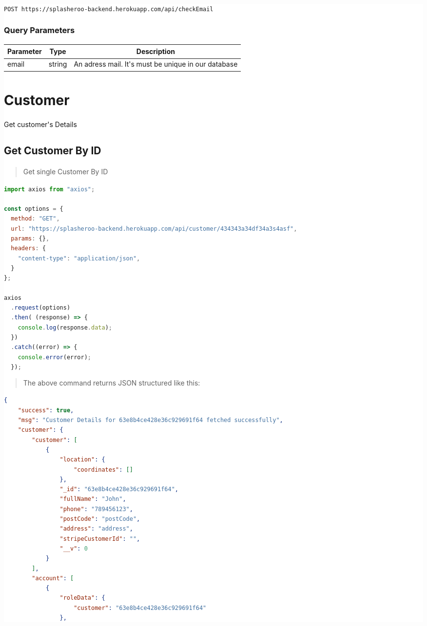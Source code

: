 `POST https://splasheroo-backend.herokuapp.com/api/checkEmail`

### Query Parameters

| Parameter | Type   | Description                                         |
| --------- | ------ | --------------------------------------------------- |
| email     | string | An adress mail. It's must be unique in our database |

# Customer

Get customer's Details

## Get Customer By ID

> Get single Customer By ID


```javascript
import axios from "axios";

const options = {
  method: "GET",
  url: "https://splasheroo-backend.herokuapp.com/api/customer/434343a34df34a3s4asf",
  params: {},
  headers: {
    "content-type": "application/json",
  }
};

axios
  .request(options)
  .then( (response) => {
    console.log(response.data);
  })
  .catch((error) => {
    console.error(error);
  });
```

> The above command returns JSON structured like this:

```json
{
    "success": true,
    "msg": "Customer Details for 63e8b4ce428e36c929691f64 fetched successfully",
    "customer": {
        "customer": [
            {
                "location": {
                    "coordinates": []
                },
                "_id": "63e8b4ce428e36c929691f64",
                "fullName": "John",
                "phone": "789456123",
                "postCode": "postCode",
                "address": "address",
                "stripeCustomerId": "",
                "__v": 0
            }
        ],
        "account": [
            {
                "roleData": {
                    "customer": "63e8b4ce428e36c929691f64"
                },
```